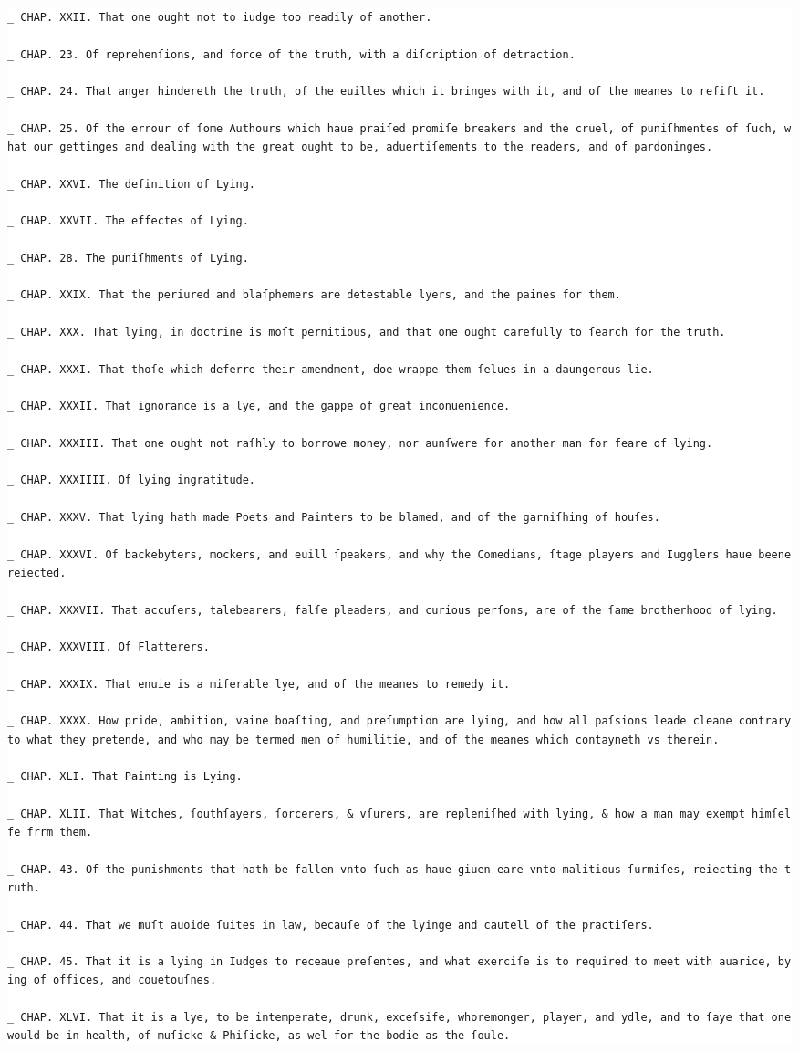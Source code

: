     _ CHAP. XXII. That one ought not to iudge too readily of another.

    _ CHAP. 23. Of reprehenſions, and force of the truth, with a diſcription of detraction.

    _ CHAP. 24. That anger hindereth the truth, of the euilles which it bringes with it, and of the meanes to reſiſt it.

    _ CHAP. 25. Of the errour of ſome Authours which haue praiſed promiſe breakers and the cruel, of puniſhmentes of ſuch, what our gettinges and dealing with the great ought to be, aduertiſements to the readers, and of pardoninges.

    _ CHAP. XXVI. The definition of Lying.

    _ CHAP. XXVII. The effectes of Lying.

    _ CHAP. 28. The puniſhments of Lying.

    _ CHAP. XXIX. That the periured and blaſphemers are detestable lyers, and the paines for them.

    _ CHAP. XXX. That lying, in doctrine is moſt pernitious, and that one ought carefully to ſearch for the truth.

    _ CHAP. XXXI. That thoſe which deferre their amendment, doe wrappe them ſelues in a daungerous lie.

    _ CHAP. XXXII. That ignorance is a lye, and the gappe of great inconuenience.

    _ CHAP. XXXIII. That one ought not raſhly to borrowe money, nor aunſwere for another man for feare of lying.

    _ CHAP. XXXIIII. Of lying ingratitude.

    _ CHAP. XXXV. That lying hath made Poets and Painters to be blamed, and of the garniſhing of houſes.

    _ CHAP. XXXVI. Of backebyters, mockers, and euill ſpeakers, and why the Comedians, ſtage players and Iugglers haue beene reiected.

    _ CHAP. XXXVII. That accuſers, talebearers, falſe pleaders, and curious perſons, are of the ſame brotherhood of lying.

    _ CHAP. XXXVIII. Of Flatterers.

    _ CHAP. XXXIX. That enuie is a miſerable lye, and of the meanes to remedy it.

    _ CHAP. XXXX. How pride, ambition, vaine boaſting, and preſumption are lying, and how all paſsions leade cleane contrary to what they pretende, and who may be termed men of humilitie, and of the meanes which contayneth vs therein.

    _ CHAP. XLI. That Painting is Lying.

    _ CHAP. XLII. That Witches, ſouthſayers, ſorcerers, & vſurers, are repleniſhed with lying, & how a man may exempt himſelfe frrm them.

    _ CHAP. 43. Of the punishments that hath be fallen vnto ſuch as haue giuen eare vnto malitious ſurmiſes, reiecting the truth.

    _ CHAP. 44. That we muſt auoide ſuites in law, becauſe of the lyinge and cautell of the practiſers.

    _ CHAP. 45. That it is a lying in Iudges to receaue preſentes, and what exerciſe is to required to meet with auarice, bying of offices, and couetouſnes.

    _ CHAP. XLVI. That it is a lye, to be intemperate, drunk, exceſsife, whoremonger, player, and ydle, and to ſaye that one would be in health, of muſicke & Phiſicke, as wel for the bodie as the ſoule.
